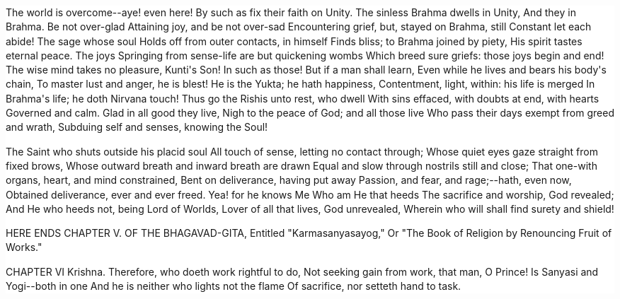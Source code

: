 The world is overcome--aye! even here!
By such as fix their faith on Unity.
The sinless Brahma dwells in Unity,
And they in Brahma. Be not over-glad
Attaining joy, and be not over-sad
Encountering grief, but, stayed on Brahma, still
Constant let each abide! The sage whose soul
Holds off from outer contacts, in himself
Finds bliss; to Brahma joined by piety,
His spirit tastes eternal peace. The joys
Springing from sense-life are but quickening wombs
Which breed sure griefs: those joys begin and end!
The wise mind takes no pleasure, Kunti's Son!
In such as those! But if a man shall learn,
Even while he lives and bears his body's chain,
To master lust and anger, he is blest!
He is the Yukta; he hath happiness,
Contentment, light, within: his life is merged
In Brahma's life; he doth Nirvana touch!
Thus go the Rishis unto rest, who dwell
With sins effaced, with doubts at end, with hearts
Governed and calm. Glad in all good they live,
Nigh to the peace of God; and all those live
Who pass their days exempt from greed and wrath,
Subduing self and senses, knowing the Soul!

The Saint who shuts outside his placid soul
All touch of sense, letting no contact through;
Whose quiet eyes gaze straight from fixed brows,
Whose outward breath and inward breath are drawn
Equal and slow through nostrils still and close;
That one-with organs, heart, and mind constrained,
Bent on deliverance, having put away
Passion, and fear, and rage;--hath, even now,
Obtained deliverance, ever and ever freed.
Yea! for he knows Me Who am He that heeds
The sacrifice and worship, God revealed;
And He who heeds not, being Lord of Worlds,
Lover of all that lives, God unrevealed,
Wherein who will shall find surety and shield!

HERE ENDS CHAPTER V. OF THE BHAGAVAD-GITA,
Entitled "Karmasanyasayog,"
Or "The Book of Religion by Renouncing Fruit of Works."





CHAPTER VI
Krishna.
Therefore, who doeth work rightful to do,
Not seeking gain from work, that man, O Prince!
Is Sanyasi and Yogi--both in one
And he is neither who lights not the flame
Of sacrifice, nor setteth hand to task.
